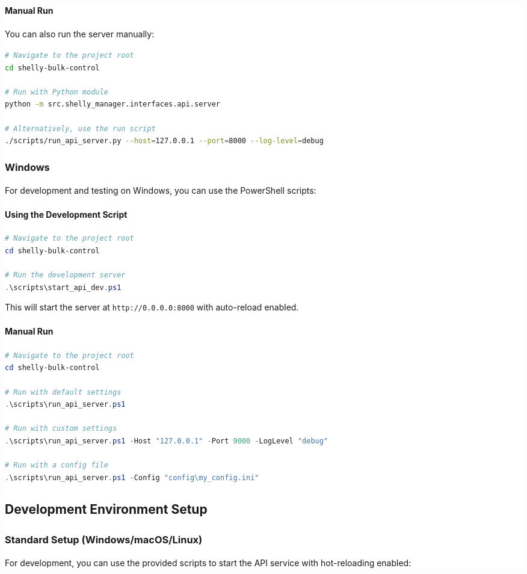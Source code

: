 #### Manual Run

You can also run the server manually:

```bash
# Navigate to the project root
cd shelly-bulk-control

# Run with Python module
python -m src.shelly_manager.interfaces.api.server

# Alternatively, use the run script
./scripts/run_api_server.py --host=127.0.0.1 --port=8000 --log-level=debug
```

### Windows

For development and testing on Windows, you can use the PowerShell scripts:

#### Using the Development Script

```powershell
# Navigate to the project root
cd shelly-bulk-control

# Run the development server
.\scripts\start_api_dev.ps1
```

This will start the server at `http://0.0.0.0:8000` with auto-reload enabled.

#### Manual Run

```powershell
# Navigate to the project root
cd shelly-bulk-control

# Run with default settings
.\scripts\run_api_server.ps1

# Run with custom settings
.\scripts\run_api_server.ps1 -Host "127.0.0.1" -Port 9000 -LogLevel "debug"

# Run with a config file
.\scripts\run_api_server.ps1 -Config "config\my_config.ini"
```

## Development Environment Setup

### Standard Setup (Windows/macOS/Linux)

For development, you can use the provided scripts to start the API service with hot-reloading enabled:
